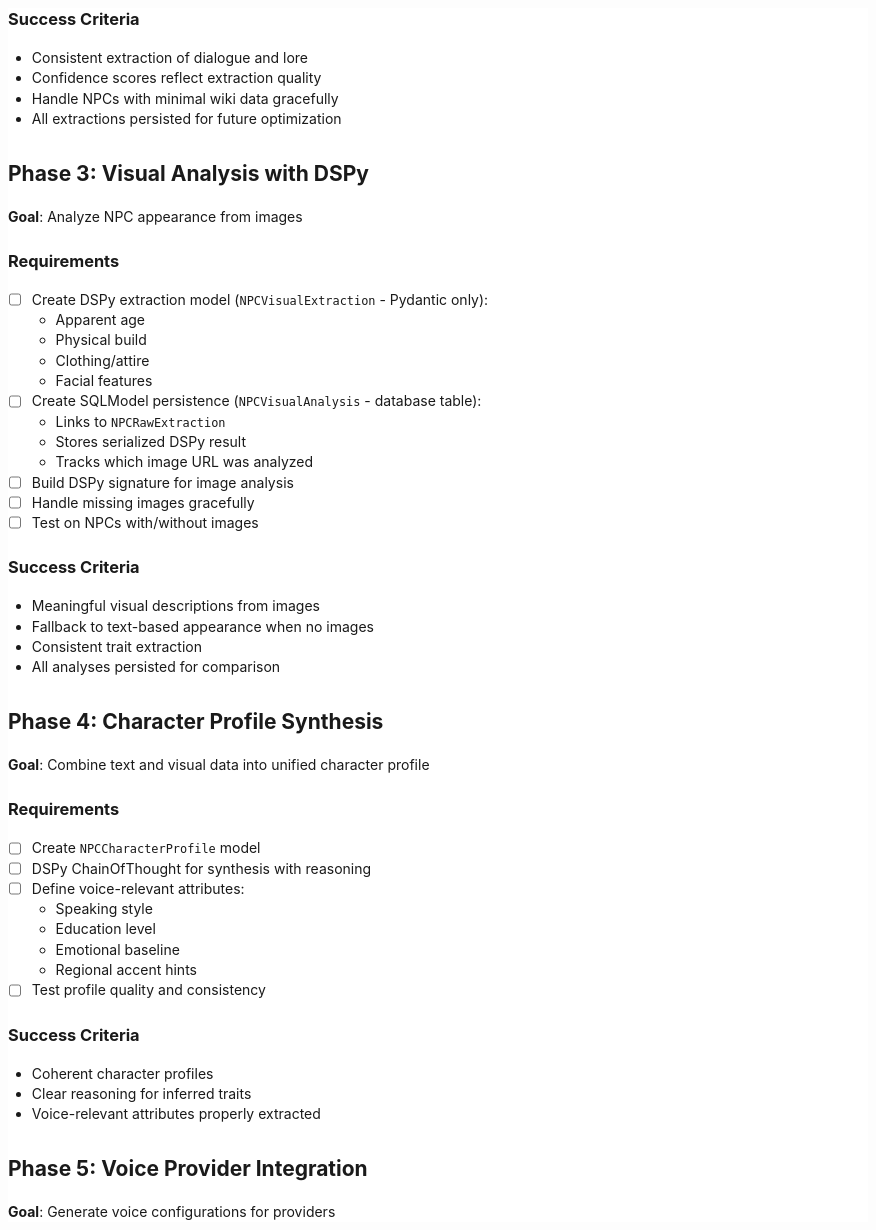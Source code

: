 ### Success Criteria
- Consistent extraction of dialogue and lore
- Confidence scores reflect extraction quality
- Handle NPCs with minimal wiki data gracefully
- All extractions persisted for future optimization

## Phase 3: Visual Analysis with DSPy
**Goal**: Analyze NPC appearance from images

### Requirements
- [ ] Create DSPy extraction model (`NPCVisualExtraction` - Pydantic only):
  - Apparent age
  - Physical build
  - Clothing/attire
  - Facial features
- [ ] Create SQLModel persistence (`NPCVisualAnalysis` - database table):
  - Links to `NPCRawExtraction`
  - Stores serialized DSPy result
  - Tracks which image URL was analyzed
- [ ] Build DSPy signature for image analysis
- [ ] Handle missing images gracefully
- [ ] Test on NPCs with/without images

### Success Criteria
- Meaningful visual descriptions from images
- Fallback to text-based appearance when no images
- Consistent trait extraction
- All analyses persisted for comparison

## Phase 4: Character Profile Synthesis
**Goal**: Combine text and visual data into unified character profile

### Requirements
- [ ] Create `NPCCharacterProfile` model
- [ ] DSPy ChainOfThought for synthesis with reasoning
- [ ] Define voice-relevant attributes:
  - Speaking style
  - Education level
  - Emotional baseline
  - Regional accent hints
- [ ] Test profile quality and consistency

### Success Criteria
- Coherent character profiles
- Clear reasoning for inferred traits
- Voice-relevant attributes properly extracted

## Phase 5: Voice Provider Integration
**Goal**: Generate voice configurations for providers
